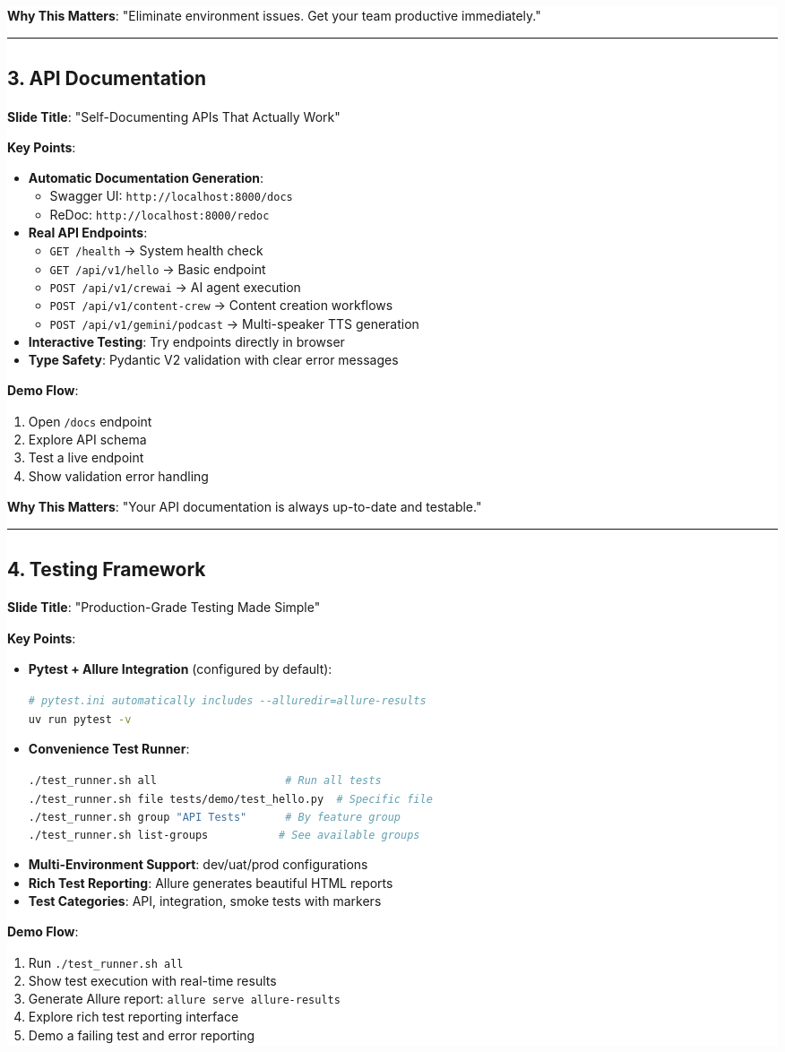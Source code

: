 **Why This Matters**: "Eliminate environment issues. Get your team productive immediately."

---

## 3. API Documentation
**Slide Title**: "Self-Documenting APIs That Actually Work"

**Key Points**:
- **Automatic Documentation Generation**:
  - Swagger UI: `http://localhost:8000/docs`
  - ReDoc: `http://localhost:8000/redoc`
- **Real API Endpoints**:
  - `GET /health` → System health check
  - `GET /api/v1/hello` → Basic endpoint
  - `POST /api/v1/crewai` → AI agent execution
  - `POST /api/v1/content-crew` → Content creation workflows
  - `POST /api/v1/gemini/podcast` → Multi-speaker TTS generation
- **Interactive Testing**: Try endpoints directly in browser
- **Type Safety**: Pydantic V2 validation with clear error messages

**Demo Flow**:
1. Open `/docs` endpoint
2. Explore API schema
3. Test a live endpoint
4. Show validation error handling

**Why This Matters**: "Your API documentation is always up-to-date and testable."

---

## 4. Testing Framework
**Slide Title**: "Production-Grade Testing Made Simple"

**Key Points**:
- **Pytest + Allure Integration** (configured by default):
  ```bash
  # pytest.ini automatically includes --alluredir=allure-results
  uv run pytest -v
  ```
- **Convenience Test Runner**:
  ```bash
  ./test_runner.sh all                    # Run all tests
  ./test_runner.sh file tests/demo/test_hello.py  # Specific file
  ./test_runner.sh group "API Tests"      # By feature group
  ./test_runner.sh list-groups           # See available groups
  ```
- **Multi-Environment Support**: dev/uat/prod configurations
- **Rich Test Reporting**: Allure generates beautiful HTML reports
- **Test Categories**: API, integration, smoke tests with markers

**Demo Flow**:
1. Run `./test_runner.sh all`
2. Show test execution with real-time results
3. Generate Allure report: `allure serve allure-results`
4. Explore rich test reporting interface
5. Demo a failing test and error reporting
